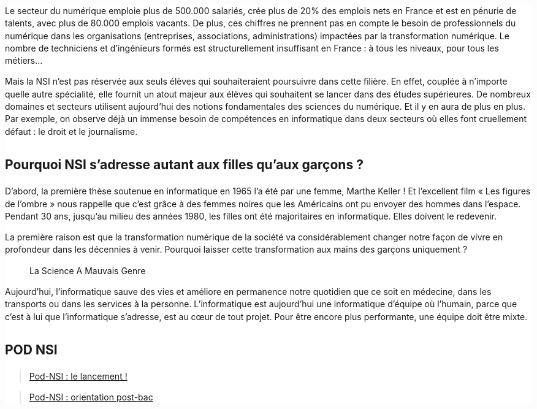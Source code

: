 Le secteur du numérique emploie plus de 500.000 salariés, crée plus de 20% des emplois nets en France et est en pénurie de talents, avec plus de 80.000 emplois vacants. De plus, ces chiffres ne prennent pas en compte le besoin de professionnels du numérique dans les organisations (entreprises, associations, administrations) impactées par la transformation numérique. Le nombre de techniciens et d’ingénieurs formés est structurellement insuffisant en France : à tous les niveaux, pour tous les métiers...

Mais la NSI n’est pas réservée aux seuls élèves qui souhaiteraient poursuivre dans cette filière. En effet, couplée à n’importe quelle autre spécialité, elle fournit un atout majeur aux élèves qui souhaitent se lancer dans des études supérieures. De nombreux domaines et secteurs utilisent aujourd’hui des notions fondamentales des sciences du numérique. Et il y en aura de plus en plus. Par exemple, on observe déjà un immense besoin de compétences en informatique dans deux secteurs où elles font cruellement défaut : le droit et le journalisme.

## Pourquoi NSI s’adresse autant aux filles qu’aux garçons ?

D’abord, la première thèse soutenue en informatique en 1965 l’a été par une femme, Marthe Keller ! Et l’excellent film « Les figures de l’ombre » nous rappelle que c’est grâce à des femmes noires que les Américains ont pu envoyer des hommes dans l’espace. Pendant 30 ans, jusqu’au milieu des années 1980, les filles ont été majoritaires en informatique. Elles doivent le redevenir.

La première raison est que la transformation numérique de la société va considérablement changer notre façon de vivre en profondeur dans les décennies à venir. Pourquoi laisser cette transformation aux mains des garçons uniquement ?

<figure>
<iframe src="https://lycees.netocentre.fr/POD/video/3383-la-science-a-mauvais-genre/?start=1929&is_iframe=true" width="640" height="360" style="padding: 0; margin: 0; border:0" allowfullscreen ></iframe>
<figcaption>La Science A Mauvais Genre</figcaption>
</figure>

Aujourd’hui, l’informatique sauve des vies et améliore en permanence notre quotidien que ce soit en médecine, dans les transports ou dans les services à la personne. L’informatique est aujourd’hui une informatique d’équipe où l’humain, parce que c’est à lui que l’informatique s’adresse, est au cœur de tout projet. Pour être encore plus performante, une équipe doit être mixte.

## POD NSI

<blockquote class="wp-embedded-content"><a href="https://pixees.fr/podcast/pod-nsi-le-lancement/">Pod-NSI : le lancement !</a></blockquote><script type='text/javascript'><![CDATA[//><!]]></script><iframe sandbox="allow-scripts" security="restricted" src="https://pixees.fr/podcast/pod-nsi-le-lancement/embed/" width="500" height="350" title="« Pod-NSI : le lancement ! » — Class´Code et ses Pixees" frameborder="0" marginwidth="0" marginheight="0" scrolling="no" class="wp-embedded-content"></iframe>

<blockquote class="wp-embedded-content"><a href="https://pixees.fr/podcast/pod-nsi-orientation-post-bac/">Pod-NSI : orientation post-bac</a></blockquote><script type='text/javascript'><![CDATA[//><!]]></script><iframe sandbox="allow-scripts" security="restricted" src="https://pixees.fr/podcast/pod-nsi-orientation-post-bac/embed/" width="500" height="350" title="« Pod-NSI : orientation post-bac » — Class´Code et ses Pixees" frameborder="0" marginwidth="0" marginheight="0" scrolling="no" class="wp-embedded-content"></iframe>
